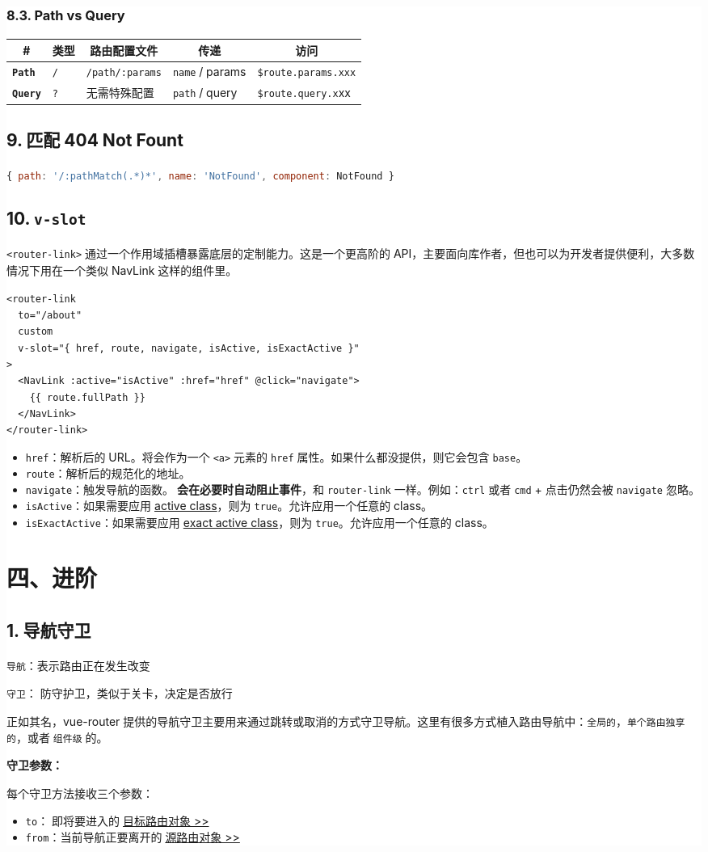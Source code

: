 ### 8.3. Path vs Query

| #           | 类型 | 路由配置文件    | 传递            | 访问                |
| ----------- | ---- | --------------- | --------------- | ------------------- |
| **`Path`**  | `/`  | `/path/:params` | `name` / params | `$route.params.xxx` |
| **`Query`** | `?`  | 无需特殊配置    | `path` / query  | `$route.query.x`xx  |

## 9. 匹配 404 Not Fount

```javascript
{ path: '/:pathMatch(.*)*', name: 'NotFound', component: NotFound }
```

## 10. `v-slot`

`<router-link>` 通过一个作用域插槽暴露底层的定制能力。这是一个更高阶的 API，主要面向库作者，但也可以为开发者提供便利，大多数情况下用在一个类似 NavLink 这样的组件里。

```vue
<router-link
  to="/about"
  custom
  v-slot="{ href, route, navigate, isActive, isExactActive }"
>
  <NavLink :active="isActive" :href="href" @click="navigate">
    {{ route.fullPath }}
  </NavLink>
</router-link>
```

- `href`：解析后的 URL。将会作为一个 `<a>` 元素的 `href` 属性。如果什么都没提供，则它会包含 `base`。
- `route`：解析后的规范化的地址。
- `navigate`：触发导航的函数。 **会在必要时自动阻止事件**，和 `router-link` 一样。例如：`ctrl` 或者 `cmd` + 点击仍然会被 `navigate` 忽略。
- `isActive`：如果需要应用 [active class](https://next.router.vuejs.org/zh/api/#active-class)，则为 `true`。允许应用一个任意的 class。
- `isExactActive`：如果需要应用 [exact active class](https://next.router.vuejs.org/zh/api/#exact-active-class)，则为 `true`。允许应用一个任意的 class。

# 四、进阶

## 1. 导航守卫 

`导航`：表示路由正在发生改变

`守卫`： 防守护卫，类似于关卡，决定是否放行

正如其名，vue-router 提供的导航守卫主要用来通过跳转或取消的方式守卫导航。这里有很多方式植入路由导航中：`全局的`，`单个路由独享的`，或者 `组件级` 的。

**守卫参数：**

每个守卫方法接收三个参数：

- `to`： 即将要进入的 [目标路由对象 >>](https://next.router.vuejs.org/zh/api/#routelocationnormalized)
- `from`：当前导航正要离开的 [源路由对象 >>](https://next.router.vuejs.org/zh/api/#routelocationnormalized)
